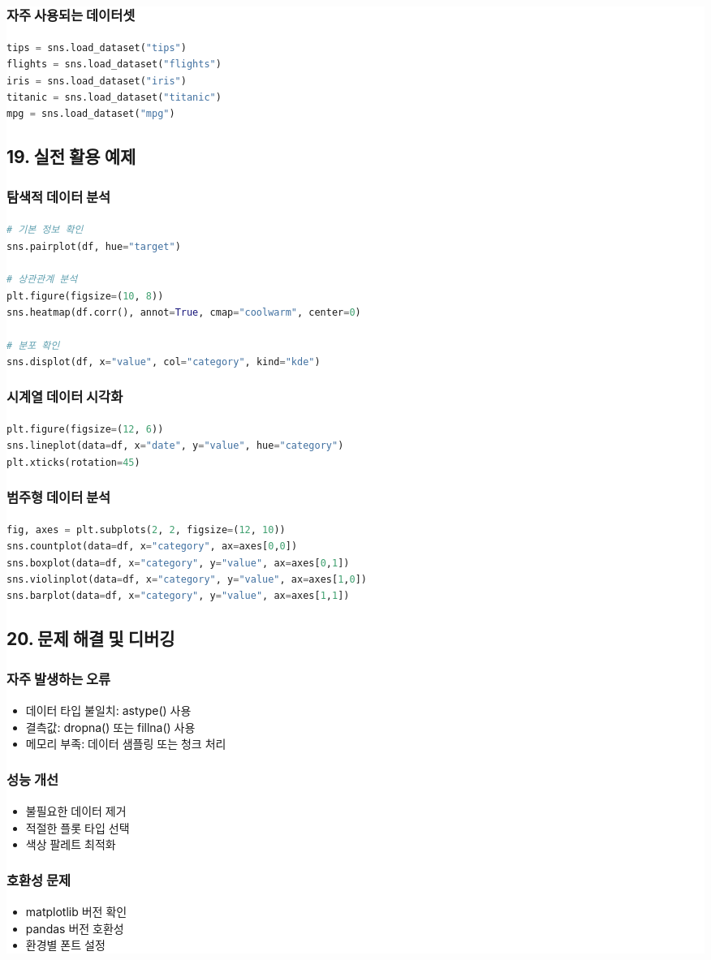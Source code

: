 ### 자주 사용되는 데이터셋
```python
tips = sns.load_dataset("tips")
flights = sns.load_dataset("flights")
iris = sns.load_dataset("iris")
titanic = sns.load_dataset("titanic")
mpg = sns.load_dataset("mpg")
```

## 19. 실전 활용 예제

### 탐색적 데이터 분석
```python
# 기본 정보 확인
sns.pairplot(df, hue="target")

# 상관관계 분석
plt.figure(figsize=(10, 8))
sns.heatmap(df.corr(), annot=True, cmap="coolwarm", center=0)

# 분포 확인
sns.displot(df, x="value", col="category", kind="kde")
```

### 시계열 데이터 시각화
```python
plt.figure(figsize=(12, 6))
sns.lineplot(data=df, x="date", y="value", hue="category")
plt.xticks(rotation=45)
```

### 범주형 데이터 분석
```python
fig, axes = plt.subplots(2, 2, figsize=(12, 10))
sns.countplot(data=df, x="category", ax=axes[0,0])
sns.boxplot(data=df, x="category", y="value", ax=axes[0,1])
sns.violinplot(data=df, x="category", y="value", ax=axes[1,0])
sns.barplot(data=df, x="category", y="value", ax=axes[1,1])
```

## 20. 문제 해결 및 디버깅

### 자주 발생하는 오류
- 데이터 타입 불일치: astype() 사용
- 결측값: dropna() 또는 fillna() 사용
- 메모리 부족: 데이터 샘플링 또는 청크 처리

### 성능 개선
- 불필요한 데이터 제거
- 적절한 플롯 타입 선택
- 색상 팔레트 최적화

### 호환성 문제
- matplotlib 버전 확인
- pandas 버전 호환성
- 환경별 폰트 설정
